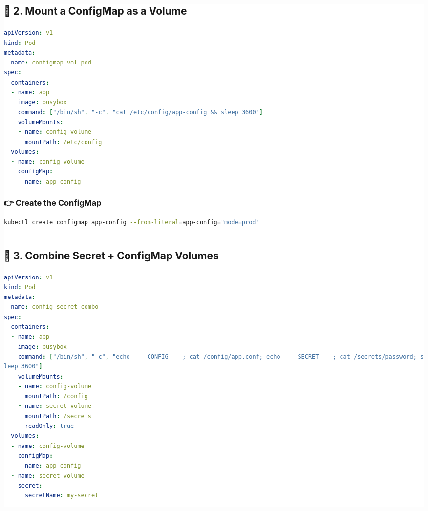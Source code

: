 
## 🔹 2. Mount a ConfigMap as a Volume
```yaml
apiVersion: v1
kind: Pod
metadata:
  name: configmap-vol-pod
spec:
  containers:
  - name: app
    image: busybox
    command: ["/bin/sh", "-c", "cat /etc/config/app-config && sleep 3600"]
    volumeMounts:
    - name: config-volume
      mountPath: /etc/config
  volumes:
  - name: config-volume
    configMap:
      name: app-config
```

### 👉 Create the ConfigMap
```bash
kubectl create configmap app-config --from-literal=app-config="mode=prod"
```

---

## 🔹 3. Combine Secret + ConfigMap Volumes
```yaml
apiVersion: v1
kind: Pod
metadata:
  name: config-secret-combo
spec:
  containers:
  - name: app
    image: busybox
    command: ["/bin/sh", "-c", "echo --- CONFIG ---; cat /config/app.conf; echo --- SECRET ---; cat /secrets/password; sleep 3600"]
    volumeMounts:
    - name: config-volume
      mountPath: /config
    - name: secret-volume
      mountPath: /secrets
      readOnly: true
  volumes:
  - name: config-volume
    configMap:
      name: app-config
  - name: secret-volume
    secret:
      secretName: my-secret
```

---